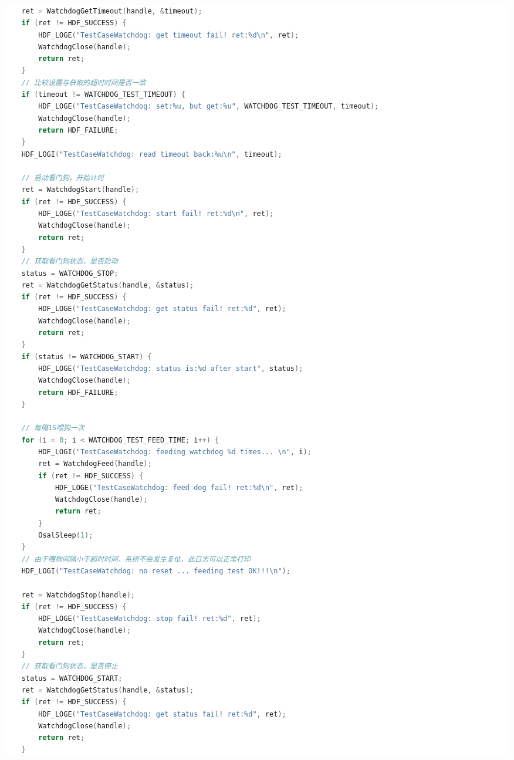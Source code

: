 ```c
    ret = WatchdogGetTimeout(handle, &timeout);
    if (ret != HDF_SUCCESS) {
        HDF_LOGE("TestCaseWatchdog: get timeout fail! ret:%d\n", ret);
        WatchdogClose(handle);
        return ret;
    }
    // 比较设置与获取的超时时间是否一致
    if (timeout != WATCHDOG_TEST_TIMEOUT) {
        HDF_LOGE("TestCaseWatchdog: set:%u, but get:%u", WATCHDOG_TEST_TIMEOUT, timeout);
        WatchdogClose(handle);
        return HDF_FAILURE;
    }
    HDF_LOGI("TestCaseWatchdog: read timeout back:%u\n", timeout);

    // 启动看门狗，开始计时
    ret = WatchdogStart(handle);
    if (ret != HDF_SUCCESS) {
        HDF_LOGE("TestCaseWatchdog: start fail! ret:%d\n", ret);
        WatchdogClose(handle);
        return ret;
    }
    // 获取看门狗状态，是否启动
    status = WATCHDOG_STOP;
    ret = WatchdogGetStatus(handle, &status);
    if (ret != HDF_SUCCESS) {
        HDF_LOGE("TestCaseWatchdog: get status fail! ret:%d", ret);
        WatchdogClose(handle);
        return ret;
    }
    if (status != WATCHDOG_START) {
        HDF_LOGE("TestCaseWatchdog: status is:%d after start", status);
        WatchdogClose(handle);
        return HDF_FAILURE;
    }

    // 每隔1S喂狗一次
    for (i = 0; i < WATCHDOG_TEST_FEED_TIME; i++) {
        HDF_LOGI("TestCaseWatchdog: feeding watchdog %d times... \n", i);
        ret = WatchdogFeed(handle);
        if (ret != HDF_SUCCESS) {
            HDF_LOGE("TestCaseWatchdog: feed dog fail! ret:%d\n", ret);
            WatchdogClose(handle);
            return ret;
        }
        OsalSleep(1);
    }
    // 由于喂狗间隔小于超时时间，系统不会发生复位，此日志可以正常打印
    HDF_LOGI("TestCaseWatchdog: no reset ... feeding test OK!!!\n");

    ret = WatchdogStop(handle);
    if (ret != HDF_SUCCESS) {
        HDF_LOGE("TestCaseWatchdog: stop fail! ret:%d", ret);
        WatchdogClose(handle);
        return ret;
    }
    // 获取看门狗状态，是否停止
    status = WATCHDOG_START;
    ret = WatchdogGetStatus(handle, &status);
    if (ret != HDF_SUCCESS) {
        HDF_LOGE("TestCaseWatchdog: get status fail! ret:%d", ret);
        WatchdogClose(handle);
        return ret;
    }
```